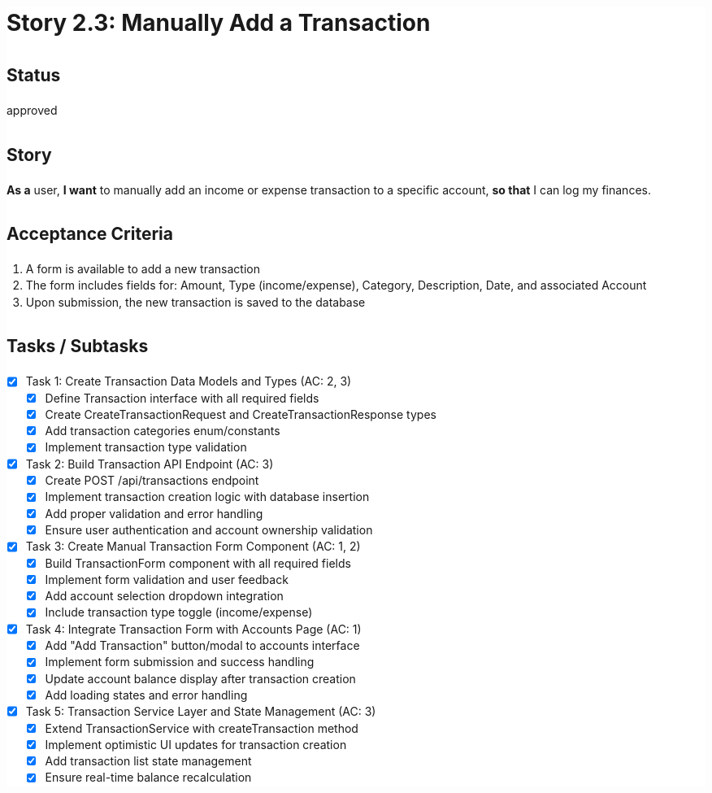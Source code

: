 # Story 2.3: Manually Add a Transaction

## Status

approved

## Story

**As a** user,
**I want** to manually add an income or expense transaction to a specific account,
**so that** I can log my finances.

## Acceptance Criteria

1. A form is available to add a new transaction
2. The form includes fields for: Amount, Type (income/expense), Category, Description, Date, and associated Account
3. Upon submission, the new transaction is saved to the database

## Tasks / Subtasks

- [x] Task 1: Create Transaction Data Models and Types (AC: 2, 3)
  - [x] Define Transaction interface with all required fields
  - [x] Create CreateTransactionRequest and CreateTransactionResponse types
  - [x] Add transaction categories enum/constants
  - [x] Implement transaction type validation

- [x] Task 2: Build Transaction API Endpoint (AC: 3)
  - [x] Create POST /api/transactions endpoint
  - [x] Implement transaction creation logic with database insertion
  - [x] Add proper validation and error handling
  - [x] Ensure user authentication and account ownership validation

- [x] Task 3: Create Manual Transaction Form Component (AC: 1, 2)
  - [x] Build TransactionForm component with all required fields
  - [x] Implement form validation and user feedback
  - [x] Add account selection dropdown integration
  - [x] Include transaction type toggle (income/expense)

- [x] Task 4: Integrate Transaction Form with Accounts Page (AC: 1)
  - [x] Add "Add Transaction" button/modal to accounts interface
  - [x] Implement form submission and success handling
  - [x] Update account balance display after transaction creation
  - [x] Add loading states and error handling

- [x] Task 5: Transaction Service Layer and State Management (AC: 3)
  - [x] Extend TransactionService with createTransaction method
  - [x] Implement optimistic UI updates for transaction creation
  - [x] Add transaction list state management
  - [x] Ensure real-time balance recalculation
